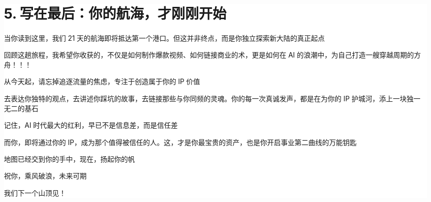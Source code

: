 # 5\. 写在最后：你的航海，才刚刚开始

当你读到这里，我们 21 天的航海即将抵达第一个港口。但这并非终点，而是你独立探索新大陆的真正起点

回顾这趟旅程，我希望你收获的，不仅是如何制作爆款视频、如何链接商业的术，更是如何在 AI 的浪潮中，为自己打造一艘穿越周期的方舟！！！

从今天起，请忘掉追逐流量的焦虑，专注于创造属于你的 IP 价值

去表达你独特的观点，去讲述你踩坑的故事，去链接那些与你同频的灵魂。你的每一次真诚发声，都是在为你的 IP 护城河，添上一块独一无二的基石

记住，AI 时代最大的红利，早已不是信息差，而是信任差

而你，即将通过你的 IP，成为那个值得被信任的人。这，才是你最宝贵的资产，也是你开启事业第二曲线的万能钥匙

地图已经交到你的手中，现在，扬起你的帆

祝你，乘风破浪，未来可期

我们下一个山顶见！